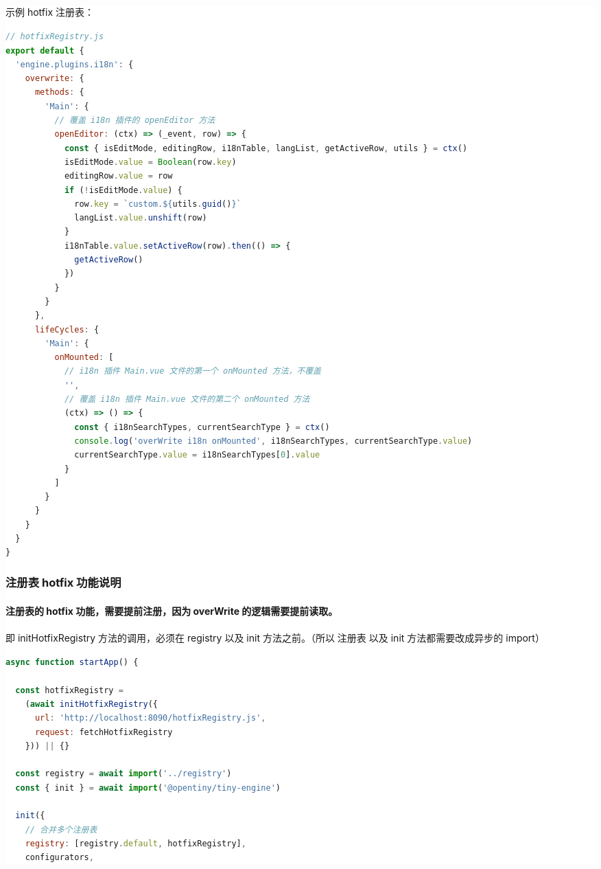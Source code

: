 示例 hotfix 注册表：

```javascript
// hotfixRegistry.js
export default {
  'engine.plugins.i18n': {
    overwrite: {
      methods: {
        'Main': {
          // 覆盖 i18n 插件的 openEditor 方法
          openEditor: (ctx) => (_event, row) => {
            const { isEditMode, editingRow, i18nTable, langList, getActiveRow, utils } = ctx()
            isEditMode.value = Boolean(row.key)
            editingRow.value = row
            if (!isEditMode.value) {
              row.key = `custom.${utils.guid()}`
              langList.value.unshift(row)
            }
            i18nTable.value.setActiveRow(row).then(() => {
              getActiveRow()
            })
          }
        }
      },
      lifeCycles: {
        'Main': {
          onMounted: [
            // i18n 插件 Main.vue 文件的第一个 onMounted 方法，不覆盖
            '',
            // 覆盖 i18n 插件 Main.vue 文件的第二个 onMounted 方法
            (ctx) => () => {
              const { i18nSearchTypes, currentSearchType } = ctx()
              console.log('overWrite i18n onMounted', i18nSearchTypes, currentSearchType.value)
              currentSearchType.value = i18nSearchTypes[0].value
            }
          ]
        }
      }
    }
  }
}
```

### 注册表 hotfix 功能说明

#### 注册表的 hotfix 功能，需要提前注册，因为 overWrite 的逻辑需要提前读取。

即 initHotfixRegistry 方法的调用，必须在 registry 以及 init 方法之前。（所以 注册表 以及 init 方法都需要改成异步的 import）

```javascript
async function startApp() {
  
  const hotfixRegistry =
    (await initHotfixRegistry({
      url: 'http://localhost:8090/hotfixRegistry.js',
      request: fetchHotfixRegistry
    })) || {}

  const registry = await import('../registry')
  const { init } = await import('@opentiny/tiny-engine')

  init({
    // 合并多个注册表
    registry: [registry.default, hotfixRegistry],
    configurators,
```